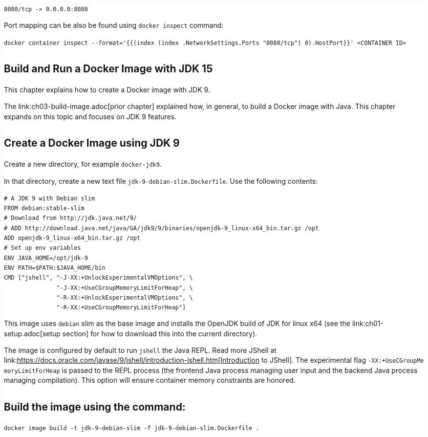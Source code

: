 ```
8080/tcp -> 0.0.0.0:8080
```

Port mapping can be also be found using `docker inspect` command:

```
docker container inspect --format='{{(index (index .NetworkSettings.Ports "8080/tcp") 0).HostPort}}' <CONTAINER ID>
```

## Build and Run a Docker Image with JDK 15

This chapter explains how to create a Docker image with JDK 9.

The link:ch03-build-image.adoc[prior chapter] explained how, in general, to build a Docker image with Java.
This chapter expands on this topic and focuses on JDK 9 features.

## Create a Docker Image using JDK 9

Create a new directory, for example `docker-jdk9`.

In that directory, create a new text file `jdk-9-debian-slim.Dockerfile`.
Use the following contents:

```
# A JDK 9 with Debian slim
FROM debian:stable-slim
# Download from http://jdk.java.net/9/
# ADD http://download.java.net/java/GA/jdk9/9/binaries/openjdk-9_linux-x64_bin.tar.gz /opt
ADD openjdk-9_linux-x64_bin.tar.gz /opt
# Set up env variables
ENV JAVA_HOME=/opt/jdk-9
ENV PATH=$PATH:$JAVA_HOME/bin
CMD ["jshell", "-J-XX:+UnlockExperimentalVMOptions", \
               "-J-XX:+UseCGroupMemoryLimitForHeap", \
               "-R-XX:+UnlockExperimentalVMOptions", \
               "-R-XX:+UseCGroupMemoryLimitForHeap"]
```

This image uses `debian` slim as the base image and installs the OpenJDK build
of JDK for linux x64 (see the link:ch01-setup.adoc[setup section] for how to download this into the
current directory).

The image is configured by default to run `jshell` the Java REPL. Read more JShell at link:https://docs.oracle.com/javase/9/jshell/introduction-jshell.htm[Introduction to JShell]. The
experimental flag `-XX:+UseCGroupMemoryLimitForHeap` is passed to the REPL
process (the frontend Java process managing user input and the backend Java
process managing compilation).  This option will ensure container memory
constraints are honored.

## Build the image using the command:

```
docker image build -t jdk-9-debian-slim -f jdk-9-debian-slim.Dockerfile .
```
